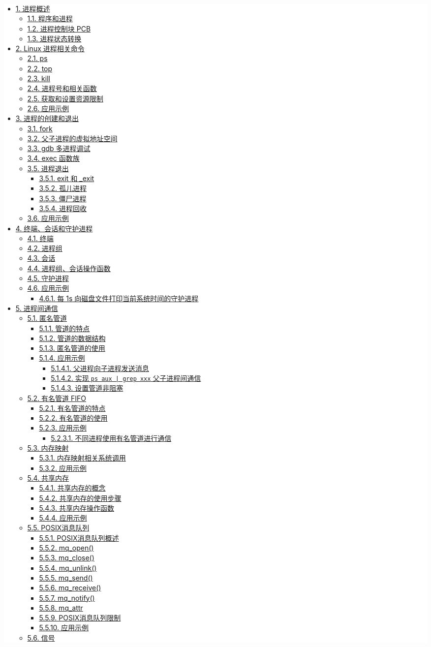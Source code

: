 - [1. 进程概述](#1-进程概述)
  - [1.1. 程序和进程](#11-程序和进程)
  - [1.2. 进程控制块 PCB](#12-进程控制块-pcb)
  - [1.3. 进程状态转换](#13-进程状态转换)
- [2. Linux 进程相关命令](#2-linux-进程相关命令)
  - [2.1. ps](#21-ps)
  - [2.2. top](#22-top)
  - [2.3. kill](#23-kill)
  - [2.4. 进程号和相关函数](#24-进程号和相关函数)
  - [2.5. 获取和设置资源限制](#25-获取和设置资源限制)
  - [2.6. 应用示例](#26-应用示例)
- [3. 进程的创建和退出](#3-进程的创建和退出)
  - [3.1. fork](#31-fork)
  - [3.2. 父子进程的虚拟地址空间](#32-父子进程的虚拟地址空间)
  - [3.3. gdb 多进程调试](#33-gdb-多进程调试)
  - [3.4. exec 函数族](#34-exec-函数族)
  - [3.5. 进程退出](#35-进程退出)
    - [3.5.1. exit 和 _exit](#351-exit-和-_exit)
    - [3.5.2. 孤儿进程](#352-孤儿进程)
    - [3.5.3. 僵尸进程](#353-僵尸进程)
    - [3.5.4. 进程回收](#354-进程回收)
  - [3.6. 应用示例](#36-应用示例)
- [4. 终端、会话和守护进程](#4-终端会话和守护进程)
  - [4.1. 终端](#41-终端)
  - [4.2. 进程组](#42-进程组)
  - [4.3. 会话](#43-会话)
  - [4.4. 进程组、会话操作函数](#44-进程组会话操作函数)
  - [4.5. 守护进程](#45-守护进程)
  - [4.6. 应用示例](#46-应用示例)
    - [4.6.1. 每 1s 向磁盘文件打印当前系统时间的守护进程](#461-每-1s-向磁盘文件打印当前系统时间的守护进程)
- [5. 进程间通信](#5-进程间通信)
  - [5.1. 匿名管道](#51-匿名管道)
    - [5.1.1. 管道的特点](#511-管道的特点)
    - [5.1.2. 管道的数据结构](#512-管道的数据结构)
    - [5.1.3. 匿名管道的使用](#513-匿名管道的使用)
    - [5.1.4. 应用示例](#514-应用示例)
      - [5.1.4.1. 父进程向子进程发送消息](#5141-父进程向子进程发送消息)
      - [5.1.4.2. 实现 `ps aux | grep xxx` 父子进程间通信](#5142-实现-ps-aux--grep-xxx-父子进程间通信)
      - [5.1.4.3. 设置管道非阻塞](#5143-设置管道非阻塞)
  - [5.2. 有名管道 FIFO](#52-有名管道-fifo)
    - [5.2.1. 有名管道的特点](#521-有名管道的特点)
    - [5.2.2. 有名管道的使用](#522-有名管道的使用)
    - [5.2.3. 应用示例](#523-应用示例)
      - [5.2.3.1. 不同进程使用有名管道进行通信](#5231-不同进程使用有名管道进行通信)
  - [5.3. 内存映射](#53-内存映射)
    - [5.3.1. 内存映射相关系统调用](#531-内存映射相关系统调用)
    - [5.3.2. 应用示例](#532-应用示例)
  - [5.4. 共享内存](#54-共享内存)
    - [5.4.1. 共享内存的概念](#541-共享内存的概念)
    - [5.4.2. 共享内存的使用步骤](#542-共享内存的使用步骤)
    - [5.4.3. 共享内存操作函数](#543-共享内存操作函数)
    - [5.4.4. 应用示例](#544-应用示例)
  - [5.5. POSIX消息队列](#55-posix消息队列)
    - [5.5.1. POSIX消息队列概述](#551-posix消息队列概述)
    - [5.5.2. mq_open()](#552-mq_open)
    - [5.5.3. mq_close()](#553-mq_close)
    - [5.5.4. mq_unlink()](#554-mq_unlink)
    - [5.5.5. mq_send()](#555-mq_send)
    - [5.5.6. mq_receive()](#556-mq_receive)
    - [5.5.7. mq_notify()](#557-mq_notify)
    - [5.5.8. mq_attr](#558-mq_attr)
    - [5.5.9. POSIX消息队列限制](#559-posix消息队列限制)
    - [5.5.10. 应用示例](#5510-应用示例)
  - [5.6. 信号](#56-信号)